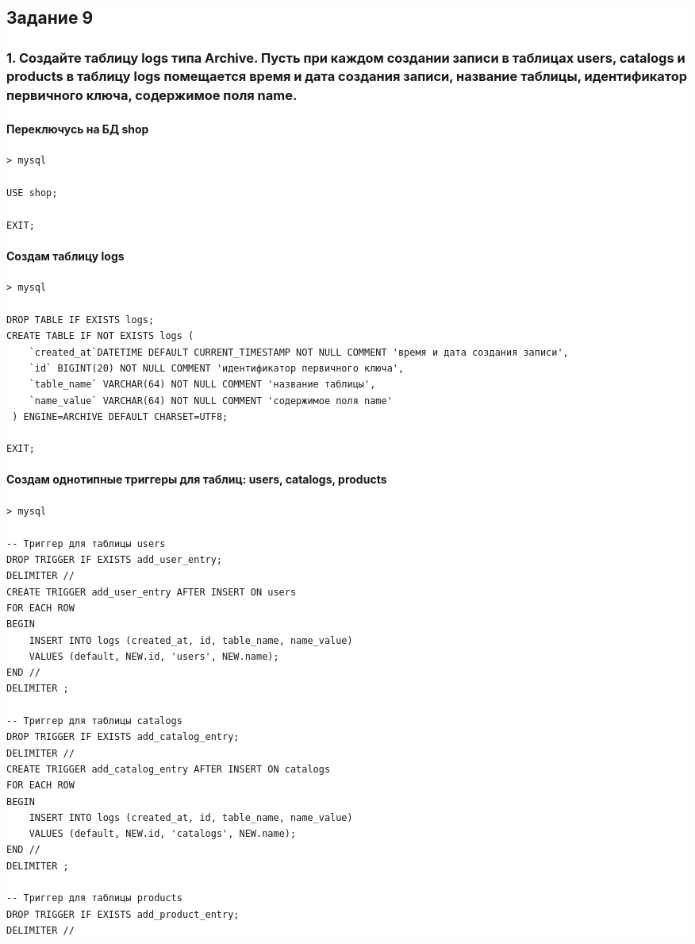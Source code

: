## Задание 9

### 1. Создайте таблицу logs типа Archive. Пусть при каждом создании записи в таблицах users, catalogs и products в таблицу logs помещается время и дата создания записи, название таблицы, идентификатор первичного ключа, содержимое поля name.

#### Переключусь на БД shop

~~~
> mysql

USE shop;

EXIT;
~~~

#### Создам таблицу logs

~~~
> mysql

DROP TABLE IF EXISTS logs;
CREATE TABLE IF NOT EXISTS logs (
    `created_at`DATETIME DEFAULT CURRENT_TIMESTAMP NOT NULL COMMENT 'время и дата создания записи',
    `id` BIGINT(20) NOT NULL COMMENT 'идентификатор первичного ключа',
    `table_name` VARCHAR(64) NOT NULL COMMENT 'название таблицы',
    `name_value` VARCHAR(64) NOT NULL COMMENT 'содержимое поля name'
 ) ENGINE=ARCHIVE DEFAULT CHARSET=UTF8;

EXIT;
~~~

#### Создам однотипные триггеры для таблиц: users, catalogs, products

~~~
> mysql

-- Триггер для таблицы users
DROP TRIGGER IF EXISTS add_user_entry;
DELIMITER //
CREATE TRIGGER add_user_entry AFTER INSERT ON users
FOR EACH ROW
BEGIN
    INSERT INTO logs (created_at, id, table_name, name_value)
    VALUES (default, NEW.id, 'users', NEW.name);
END //
DELIMITER ;

-- Триггер для таблицы catalogs
DROP TRIGGER IF EXISTS add_catalog_entry;
DELIMITER //
CREATE TRIGGER add_catalog_entry AFTER INSERT ON catalogs
FOR EACH ROW
BEGIN
    INSERT INTO logs (created_at, id, table_name, name_value)
    VALUES (default, NEW.id, 'catalogs', NEW.name);
END //
DELIMITER ;

-- Триггер для таблицы products
DROP TRIGGER IF EXISTS add_product_entry;
DELIMITER //
~~~